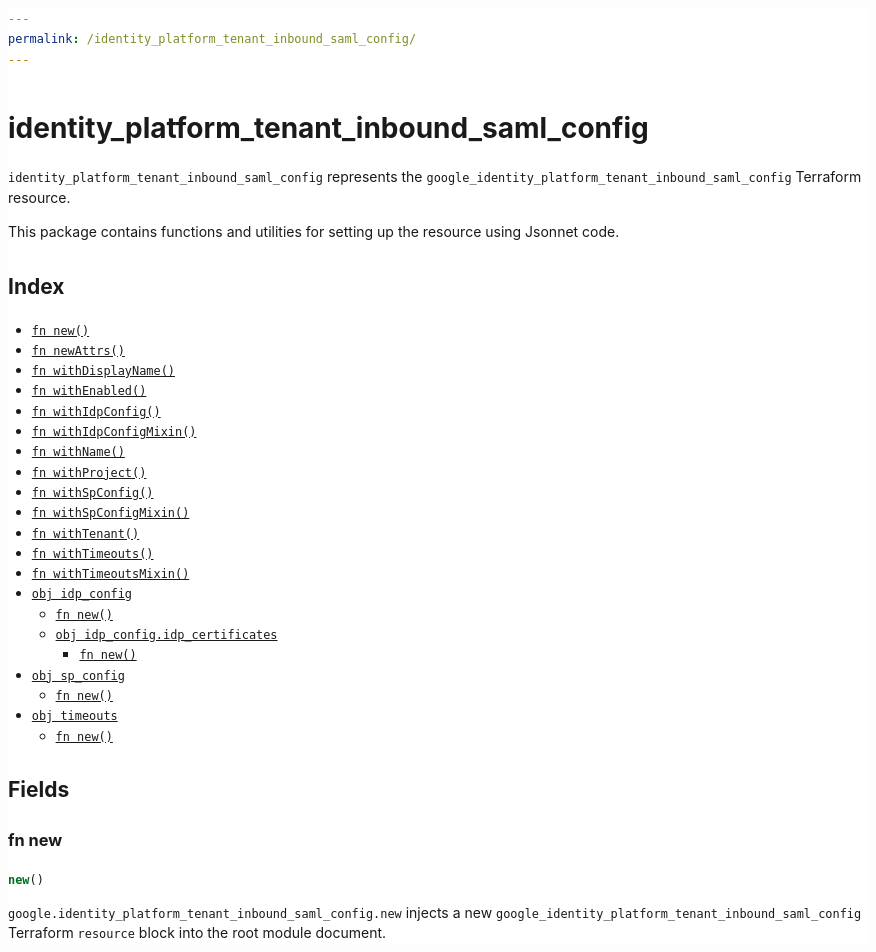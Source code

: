 ```yaml
---
permalink: /identity_platform_tenant_inbound_saml_config/
---
```


# identity_platform_tenant_inbound_saml_config

`identity_platform_tenant_inbound_saml_config` represents the `google_identity_platform_tenant_inbound_saml_config` Terraform resource.



This package contains functions and utilities for setting up the resource using Jsonnet code.


## Index

* [`fn new()`](#fn-new)
* [`fn newAttrs()`](#fn-newattrs)
* [`fn withDisplayName()`](#fn-withdisplayname)
* [`fn withEnabled()`](#fn-withenabled)
* [`fn withIdpConfig()`](#fn-withidpconfig)
* [`fn withIdpConfigMixin()`](#fn-withidpconfigmixin)
* [`fn withName()`](#fn-withname)
* [`fn withProject()`](#fn-withproject)
* [`fn withSpConfig()`](#fn-withspconfig)
* [`fn withSpConfigMixin()`](#fn-withspconfigmixin)
* [`fn withTenant()`](#fn-withtenant)
* [`fn withTimeouts()`](#fn-withtimeouts)
* [`fn withTimeoutsMixin()`](#fn-withtimeoutsmixin)
* [`obj idp_config`](#obj-idp_config)
  * [`fn new()`](#fn-idp_confignew)
  * [`obj idp_config.idp_certificates`](#obj-idp_configidp_certificates)
    * [`fn new()`](#fn-idp_configidp_certificatesnew)
* [`obj sp_config`](#obj-sp_config)
  * [`fn new()`](#fn-sp_confignew)
* [`obj timeouts`](#obj-timeouts)
  * [`fn new()`](#fn-timeoutsnew)

## Fields

### fn new

```ts
new()
```


`google.identity_platform_tenant_inbound_saml_config.new` injects a new `google_identity_platform_tenant_inbound_saml_config` Terraform `resource`
block into the root module document.
